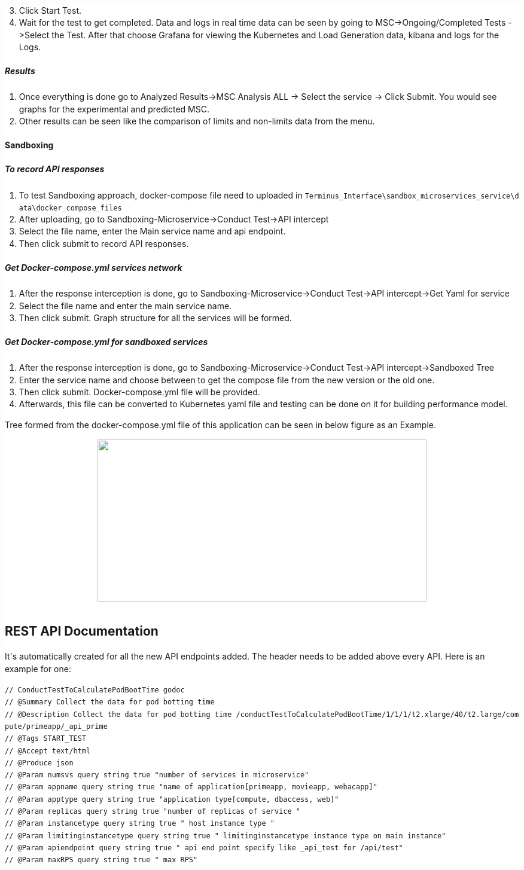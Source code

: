  ```
 ```
 3. Click Start Test.
 4. Wait for the test to get completed. Data and logs in real time data can be seen by going to MSC->Ongoing/Completed Tests ->Select the Test.
    After that choose Grafana for viewing the Kubernetes and Load Generation data, kibana and logs for the Logs.   
 
 ##### Results
 1. Once everything is done go to Analyzed Results->MSC Analysis ALL -> Select the service -> Click Submit.
    You would see graphs for the experimental and predicted MSC.
 2. Other results can be seen like the comparison of limits and non-limits data from the menu.   
 
 #### Sandboxing
 
 ##### To record API responses
 1. To test Sandboxing approach, docker-compose file need to uploaded in ```Terminus_Interface\sandbox_microservices_service\data\docker_compose_files```
 2. After uploading, go to Sandboxing-Microservice->Conduct Test->API intercept
 3. Select the file name, enter the Main service name and api endpoint.
 4. Then click submit to record API responses.
 ##### Get Docker-compose.yml services network
 1. After the response interception is done, go to Sandboxing-Microservice->Conduct Test->API intercept->Get Yaml for service
 2. Select the file name and enter the main service name.
 3. Then click submit. Graph structure for all the services will be formed.
 ##### Get Docker-compose.yml for sandboxed services 
 1. After the response interception is done, go to Sandboxing-Microservice->Conduct Test->API intercept->Sandboxed Tree
 2. Enter the service name and choose between to get the compose file from the new version or the old one.
 3. Then click submit. Docker-compose.yml file will be provided.
 4. Afterwards, this file can be converted to Kubernetes yaml file and testing can be done on it for building performance model.
 
 Tree formed from the docker-compose.yml file of this application can be seen in below figure as an Example.
  
 <p align="center">
 <img width="550" height="271" src="Docs/app_tree.png"></img>
 </p>
 
## REST API Documentation
 
 It's automatically created for all the new API endpoints added. 
 The header needs to be added above every API. Here is an example for one: 
   ```
 // ConductTestToCalculatePodBootTime godoc
 // @Summary Collect the data for pod botting time
 // @Description Collect the data for pod botting time /conductTestToCalculatePodBootTime/1/1/1/t2.xlarge/40/t2.large/compute/primeapp/_api_prime
 // @Tags START_TEST
 // @Accept text/html
 // @Produce json
 // @Param numsvs query string true "number of services in microservice"
 // @Param appname query string true "name of application[primeapp, movieapp, webacapp]"
 // @Param apptype query string true "application type[compute, dbaccess, web]"
 // @Param replicas query string true "number of replicas of service "
 // @Param instancetype query string true " host instance type "
 // @Param limitinginstancetype query string true " limitinginstancetype instance type on main instance"
 // @Param apiendpoint query string true " api end point specify like _api_test for /api/test"
 // @Param maxRPS query string true " max RPS"
   ```